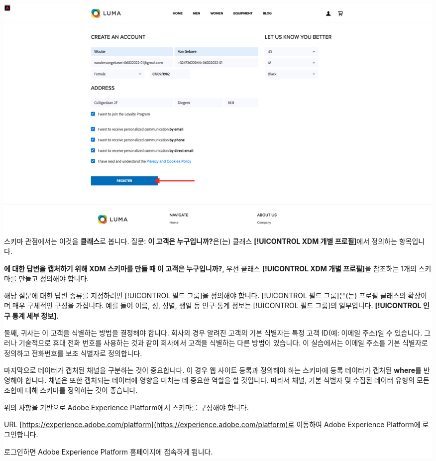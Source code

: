 ![데이터 수집](./images/pv10.png)

스키마 관점에서는 이것을 **클래스**&#x200B;로 봅니다. 질문: **이 고객은 누구입니까?**&#x200B;은(는) 클래스 **[!UICONTROL XDM 개별 프로필]**&#x200B;에서 정의하는 항목입니다.

**에 대한 답변을 캡처하기 위해 XDM 스키마를 만들 때 이 고객은 누구입니까?**, 우선 클래스 **[!UICONTROL XDM 개별 프로필]**&#x200B;을 참조하는 1개의 스키마를 만들고 정의해야 합니다.

해당 질문에 대한 답변 종류를 지정하려면 [!UICONTROL 필드 그룹]을 정의해야 합니다. [!UICONTROL 필드 그룹]은(는) 프로필 클래스의 확장이며 매우 구체적인 구성을 가집니다. 예를 들어 이름, 성, 성별, 생일 등 인구 통계 정보는 [!UICONTROL 필드 그룹]의 일부입니다. **[!UICONTROL 인구 통계 세부 정보]**.

둘째, 귀사는 이 고객을 식별하는 방법을 결정해야 합니다. 회사의 경우 알려진 고객의 기본 식별자는 특정 고객 ID(예: 이메일 주소)일 수 있습니다. 그러나 기술적으로 휴대 전화 번호를 사용하는 것과 같이 회사에서 고객을 식별하는 다른 방법이 있습니다.
이 실습에서는 이메일 주소를 기본 식별자로 정의하고 전화번호를 보조 식별자로 정의합니다.

마지막으로 데이터가 캡처된 채널을 구분하는 것이 중요합니다. 이 경우 웹 사이트 등록과 정의해야 하는 스키마에 등록 데이터가 캡처된 **where**&#x200B;를 반영해야 합니다. 채널은 또한 캡처되는 데이터에 영향을 미치는 데 중요한 역할을 할 것입니다. 따라서 채널, 기본 식별자 및 수집된 데이터 유형의 모든 조합에 대해 스키마를 정의하는 것이 좋습니다.

위의 사항을 기반으로 Adobe Experience Platform에서 스키마를 구성해야 합니다.

URL [https://experience.adobe.com/platform](https://experience.adobe.com/platform)로 이동하여 Adobe Experience Platform에 로그인합니다.

로그인하면 Adobe Experience Platform 홈페이지에 접속하게 됩니다.
